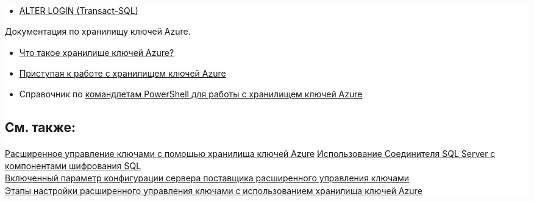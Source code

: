 -   [ALTER LOGIN &#40;Transact-SQL&#41;](../../../t-sql/statements/alter-login-transact-sql.md)  
  
 Документация по хранилищу ключей Azure.  
  
-   [Что такое хранилище ключей Azure?](https://azure.microsoft.com/documentation/articles/key-vault-whatis/)  
  
-   [Приступая к работе с хранилищем ключей Azure](https://azure.microsoft.com/documentation/articles/key-vault-get-started/)  
  
-   Справочник по [командлетам PowerShell для работы с хранилищем ключей Azure](https://msdn.microsoft.com/library/dn868052.aspx)  
  
## <a name="see-also"></a>См. также:  
 [Расширенное управление ключами с помощью хранилища ключей Azure](../../../relational-databases/security/encryption/extensible-key-management-using-azure-key-vault-sql-server.md)  [Использование Соединителя SQL Server с компонентами шифрования SQL](../../../relational-databases/security/encryption/use-sql-server-connector-with-sql-encryption-features.md)   
 [Включенный параметр конфигурации сервера поставщика расширенного управления ключами](../../../database-engine/configure-windows/ekm-provider-enabled-server-configuration-option.md)   
 [Этапы настройки расширенного управления ключами с использованием хранилища ключей Azure](../../../relational-databases/security/encryption/setup-steps-for-extensible-key-management-using-the-azure-key-vault.md)  
  
  

